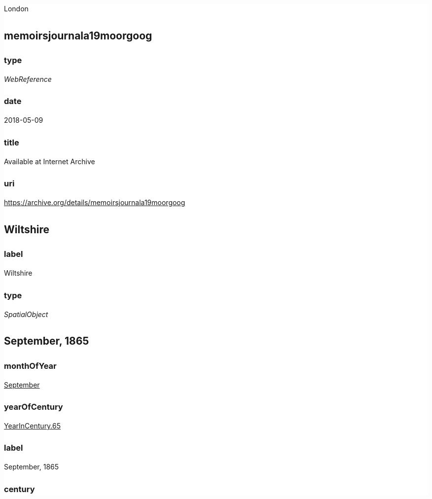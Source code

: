 
London

## memoirsjournala19moorgoog

### type


*WebReference*

### date


2018-05-09

### title


Available at Internet Archive

### uri


https://archive.org/details/memoirsjournala19moorgoog

## Wiltshire

### label


Wiltshire

### type


*SpatialObject*

## September, 1865

### monthOfYear


[September](#September)

### yearOfCentury


[YearInCentury.65](#YearInCentury.65)

### label


September, 1865

### century
